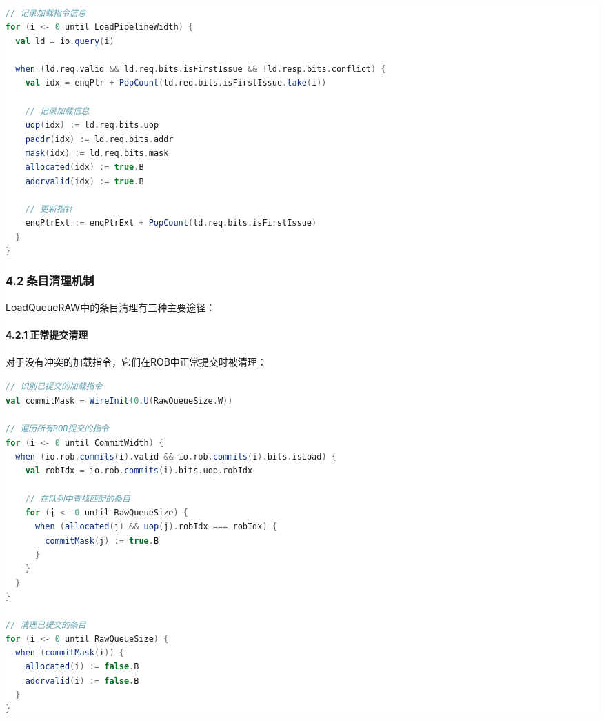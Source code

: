 ```scala
// 记录加载指令信息
for (i <- 0 until LoadPipelineWidth) {
  val ld = io.query(i)
  
  when (ld.req.valid && ld.req.bits.isFirstIssue && !ld.resp.bits.conflict) {
    val idx = enqPtr + PopCount(ld.req.bits.isFirstIssue.take(i))
    
    // 记录加载信息
    uop(idx) := ld.req.bits.uop
    paddr(idx) := ld.req.bits.addr
    mask(idx) := ld.req.bits.mask
    allocated(idx) := true.B
    addrvalid(idx) := true.B
    
    // 更新指针
    enqPtrExt := enqPtrExt + PopCount(ld.req.bits.isFirstIssue)
  }
}
```

### 4.2 条目清理机制

LoadQueueRAW中的条目清理有三种主要途径：

#### 4.2.1 正常提交清理

对于没有冲突的加载指令，它们在ROB中正常提交时被清理：

```scala
// 识别已提交的加载指令
val commitMask = WireInit(0.U(RawQueueSize.W))

// 遍历所有ROB提交的指令
for (i <- 0 until CommitWidth) {
  when (io.rob.commits(i).valid && io.rob.commits(i).bits.isLoad) {
    val robIdx = io.rob.commits(i).bits.uop.robIdx
    
    // 在队列中查找匹配的条目
    for (j <- 0 until RawQueueSize) {
      when (allocated(j) && uop(j).robIdx === robIdx) {
        commitMask(j) := true.B
      }
    }
  }
}

// 清理已提交的条目
for (i <- 0 until RawQueueSize) {
  when (commitMask(i)) {
    allocated(i) := false.B
    addrvalid(i) := false.B
  }
}
```
